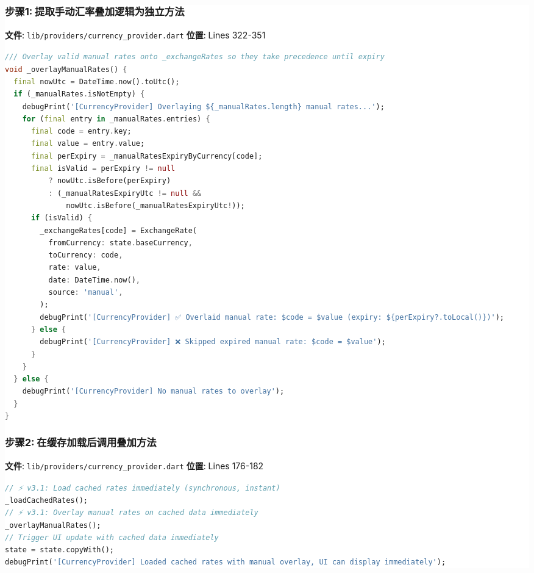### 步骤1: 提取手动汇率叠加逻辑为独立方法

**文件**: `lib/providers/currency_provider.dart`
**位置**: Lines 322-351

```dart
/// Overlay valid manual rates onto _exchangeRates so they take precedence until expiry
void _overlayManualRates() {
  final nowUtc = DateTime.now().toUtc();
  if (_manualRates.isNotEmpty) {
    debugPrint('[CurrencyProvider] Overlaying ${_manualRates.length} manual rates...');
    for (final entry in _manualRates.entries) {
      final code = entry.key;
      final value = entry.value;
      final perExpiry = _manualRatesExpiryByCurrency[code];
      final isValid = perExpiry != null
          ? nowUtc.isBefore(perExpiry)
          : (_manualRatesExpiryUtc != null &&
              nowUtc.isBefore(_manualRatesExpiryUtc!));
      if (isValid) {
        _exchangeRates[code] = ExchangeRate(
          fromCurrency: state.baseCurrency,
          toCurrency: code,
          rate: value,
          date: DateTime.now(),
          source: 'manual',
        );
        debugPrint('[CurrencyProvider] ✅ Overlaid manual rate: $code = $value (expiry: ${perExpiry?.toLocal()})');
      } else {
        debugPrint('[CurrencyProvider] ❌ Skipped expired manual rate: $code = $value');
      }
    }
  } else {
    debugPrint('[CurrencyProvider] No manual rates to overlay');
  }
}
```

### 步骤2: 在缓存加载后调用叠加方法

**文件**: `lib/providers/currency_provider.dart`
**位置**: Lines 176-182

```dart
// ⚡ v3.1: Load cached rates immediately (synchronous, instant)
_loadCachedRates();
// ⚡ v3.1: Overlay manual rates on cached data immediately
_overlayManualRates();
// Trigger UI update with cached data immediately
state = state.copyWith();
debugPrint('[CurrencyProvider] Loaded cached rates with manual overlay, UI can display immediately');
```
